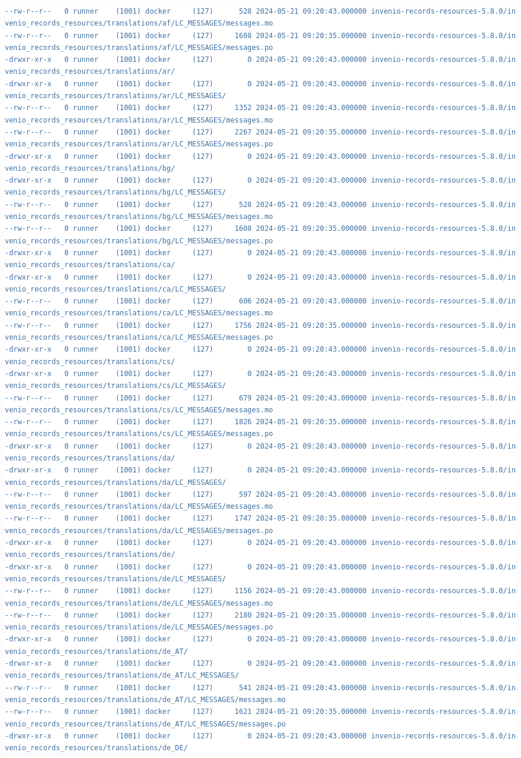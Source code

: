 ```diff
--rw-r--r--   0 runner    (1001) docker     (127)      528 2024-05-21 09:20:43.000000 invenio-records-resources-5.8.0/invenio_records_resources/translations/af/LC_MESSAGES/messages.mo
--rw-r--r--   0 runner    (1001) docker     (127)     1608 2024-05-21 09:20:35.000000 invenio-records-resources-5.8.0/invenio_records_resources/translations/af/LC_MESSAGES/messages.po
-drwxr-xr-x   0 runner    (1001) docker     (127)        0 2024-05-21 09:20:43.000000 invenio-records-resources-5.8.0/invenio_records_resources/translations/ar/
-drwxr-xr-x   0 runner    (1001) docker     (127)        0 2024-05-21 09:20:43.000000 invenio-records-resources-5.8.0/invenio_records_resources/translations/ar/LC_MESSAGES/
--rw-r--r--   0 runner    (1001) docker     (127)     1352 2024-05-21 09:20:43.000000 invenio-records-resources-5.8.0/invenio_records_resources/translations/ar/LC_MESSAGES/messages.mo
--rw-r--r--   0 runner    (1001) docker     (127)     2267 2024-05-21 09:20:35.000000 invenio-records-resources-5.8.0/invenio_records_resources/translations/ar/LC_MESSAGES/messages.po
-drwxr-xr-x   0 runner    (1001) docker     (127)        0 2024-05-21 09:20:43.000000 invenio-records-resources-5.8.0/invenio_records_resources/translations/bg/
-drwxr-xr-x   0 runner    (1001) docker     (127)        0 2024-05-21 09:20:43.000000 invenio-records-resources-5.8.0/invenio_records_resources/translations/bg/LC_MESSAGES/
--rw-r--r--   0 runner    (1001) docker     (127)      528 2024-05-21 09:20:43.000000 invenio-records-resources-5.8.0/invenio_records_resources/translations/bg/LC_MESSAGES/messages.mo
--rw-r--r--   0 runner    (1001) docker     (127)     1608 2024-05-21 09:20:35.000000 invenio-records-resources-5.8.0/invenio_records_resources/translations/bg/LC_MESSAGES/messages.po
-drwxr-xr-x   0 runner    (1001) docker     (127)        0 2024-05-21 09:20:43.000000 invenio-records-resources-5.8.0/invenio_records_resources/translations/ca/
-drwxr-xr-x   0 runner    (1001) docker     (127)        0 2024-05-21 09:20:43.000000 invenio-records-resources-5.8.0/invenio_records_resources/translations/ca/LC_MESSAGES/
--rw-r--r--   0 runner    (1001) docker     (127)      606 2024-05-21 09:20:43.000000 invenio-records-resources-5.8.0/invenio_records_resources/translations/ca/LC_MESSAGES/messages.mo
--rw-r--r--   0 runner    (1001) docker     (127)     1756 2024-05-21 09:20:35.000000 invenio-records-resources-5.8.0/invenio_records_resources/translations/ca/LC_MESSAGES/messages.po
-drwxr-xr-x   0 runner    (1001) docker     (127)        0 2024-05-21 09:20:43.000000 invenio-records-resources-5.8.0/invenio_records_resources/translations/cs/
-drwxr-xr-x   0 runner    (1001) docker     (127)        0 2024-05-21 09:20:43.000000 invenio-records-resources-5.8.0/invenio_records_resources/translations/cs/LC_MESSAGES/
--rw-r--r--   0 runner    (1001) docker     (127)      679 2024-05-21 09:20:43.000000 invenio-records-resources-5.8.0/invenio_records_resources/translations/cs/LC_MESSAGES/messages.mo
--rw-r--r--   0 runner    (1001) docker     (127)     1826 2024-05-21 09:20:35.000000 invenio-records-resources-5.8.0/invenio_records_resources/translations/cs/LC_MESSAGES/messages.po
-drwxr-xr-x   0 runner    (1001) docker     (127)        0 2024-05-21 09:20:43.000000 invenio-records-resources-5.8.0/invenio_records_resources/translations/da/
-drwxr-xr-x   0 runner    (1001) docker     (127)        0 2024-05-21 09:20:43.000000 invenio-records-resources-5.8.0/invenio_records_resources/translations/da/LC_MESSAGES/
--rw-r--r--   0 runner    (1001) docker     (127)      597 2024-05-21 09:20:43.000000 invenio-records-resources-5.8.0/invenio_records_resources/translations/da/LC_MESSAGES/messages.mo
--rw-r--r--   0 runner    (1001) docker     (127)     1747 2024-05-21 09:20:35.000000 invenio-records-resources-5.8.0/invenio_records_resources/translations/da/LC_MESSAGES/messages.po
-drwxr-xr-x   0 runner    (1001) docker     (127)        0 2024-05-21 09:20:43.000000 invenio-records-resources-5.8.0/invenio_records_resources/translations/de/
-drwxr-xr-x   0 runner    (1001) docker     (127)        0 2024-05-21 09:20:43.000000 invenio-records-resources-5.8.0/invenio_records_resources/translations/de/LC_MESSAGES/
--rw-r--r--   0 runner    (1001) docker     (127)     1156 2024-05-21 09:20:43.000000 invenio-records-resources-5.8.0/invenio_records_resources/translations/de/LC_MESSAGES/messages.mo
--rw-r--r--   0 runner    (1001) docker     (127)     2180 2024-05-21 09:20:35.000000 invenio-records-resources-5.8.0/invenio_records_resources/translations/de/LC_MESSAGES/messages.po
-drwxr-xr-x   0 runner    (1001) docker     (127)        0 2024-05-21 09:20:43.000000 invenio-records-resources-5.8.0/invenio_records_resources/translations/de_AT/
-drwxr-xr-x   0 runner    (1001) docker     (127)        0 2024-05-21 09:20:43.000000 invenio-records-resources-5.8.0/invenio_records_resources/translations/de_AT/LC_MESSAGES/
--rw-r--r--   0 runner    (1001) docker     (127)      541 2024-05-21 09:20:43.000000 invenio-records-resources-5.8.0/invenio_records_resources/translations/de_AT/LC_MESSAGES/messages.mo
--rw-r--r--   0 runner    (1001) docker     (127)     1621 2024-05-21 09:20:35.000000 invenio-records-resources-5.8.0/invenio_records_resources/translations/de_AT/LC_MESSAGES/messages.po
-drwxr-xr-x   0 runner    (1001) docker     (127)        0 2024-05-21 09:20:43.000000 invenio-records-resources-5.8.0/invenio_records_resources/translations/de_DE/
```